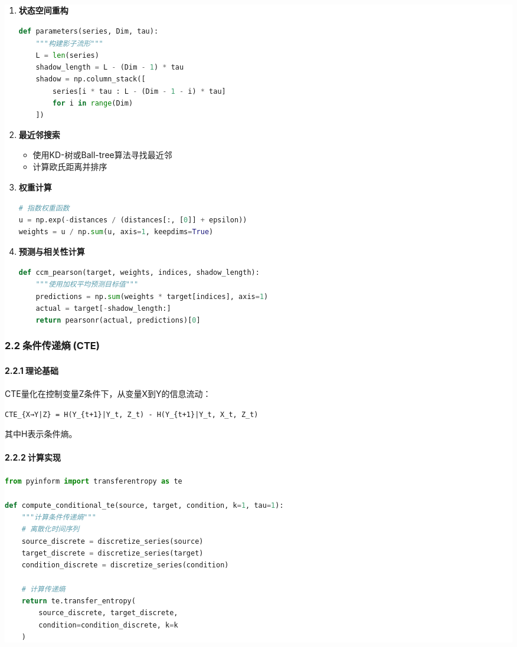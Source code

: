 1. **状态空间重构**
   ```python
   def parameters(series, Dim, tau):
       """构建影子流形"""
       L = len(series)
       shadow_length = L - (Dim - 1) * tau
       shadow = np.column_stack([
           series[i * tau : L - (Dim - 1 - i) * tau] 
           for i in range(Dim)
       ])
   ```

2. **最近邻搜索**
   - 使用KD-树或Ball-tree算法寻找最近邻
   - 计算欧氏距离并排序
   
3. **权重计算**
   ```python
   # 指数权重函数
   u = np.exp(-distances / (distances[:, [0]] + epsilon))
   weights = u / np.sum(u, axis=1, keepdims=True)
   ```

4. **预测与相关性计算**
   ```python
   def ccm_pearson(target, weights, indices, shadow_length):
       """使用加权平均预测目标值"""
       predictions = np.sum(weights * target[indices], axis=1)
       actual = target[-shadow_length:]
       return pearsonr(actual, predictions)[0]
   ```

### 2.2 条件传递熵 (CTE)

#### 2.2.1 理论基础

CTE量化在控制变量Z条件下，从变量X到Y的信息流动：

```
CTE_{X→Y|Z} = H(Y_{t+1}|Y_t, Z_t) - H(Y_{t+1}|Y_t, X_t, Z_t)
```

其中H表示条件熵。

#### 2.2.2 计算实现

```python
from pyinform import transferentropy as te

def compute_conditional_te(source, target, condition, k=1, tau=1):
    """计算条件传递熵"""
    # 离散化时间序列
    source_discrete = discretize_series(source)
    target_discrete = discretize_series(target)
    condition_discrete = discretize_series(condition)
    
    # 计算传递熵
    return te.transfer_entropy(
        source_discrete, target_discrete, 
        condition=condition_discrete, k=k
    )
```
